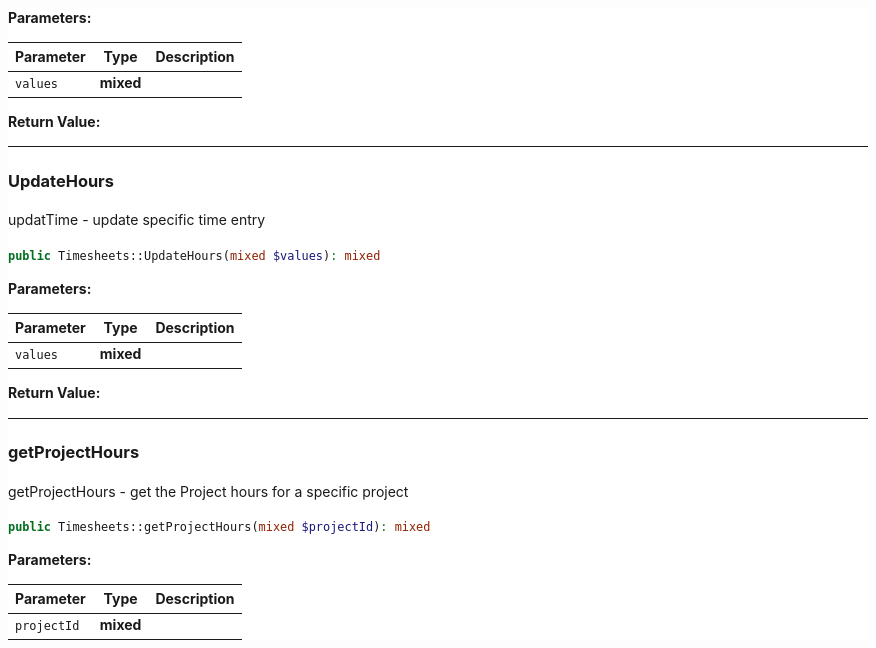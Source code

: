 

**Parameters:**

| Parameter | Type | Description |
|-----------|------|-------------|
| `values` | **mixed** |  |


**Return Value:**





---
### UpdateHours

updatTime - update specific time entry

```php
public Timesheets::UpdateHours(mixed $values): mixed
```








**Parameters:**

| Parameter | Type | Description |
|-----------|------|-------------|
| `values` | **mixed** |  |


**Return Value:**





---
### getProjectHours

getProjectHours - get the Project hours for a specific project

```php
public Timesheets::getProjectHours(mixed $projectId): mixed
```








**Parameters:**

| Parameter | Type | Description |
|-----------|------|-------------|
| `projectId` | **mixed** |  |
